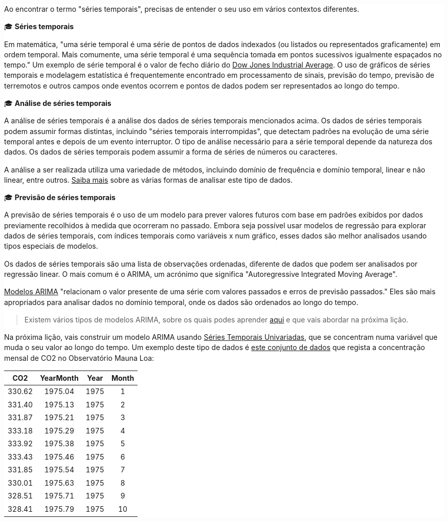 Ao encontrar o termo "séries temporais", precisas de entender o seu uso em vários contextos diferentes.

🎓 **Séries temporais**

Em matemática, "uma série temporal é uma série de pontos de dados indexados (ou listados ou representados graficamente) em ordem temporal. Mais comumente, uma série temporal é uma sequência tomada em pontos sucessivos igualmente espaçados no tempo." Um exemplo de série temporal é o valor de fecho diário do [Dow Jones Industrial Average](https://wikipedia.org/wiki/Time_series). O uso de gráficos de séries temporais e modelagem estatística é frequentemente encontrado em processamento de sinais, previsão do tempo, previsão de terremotos e outros campos onde eventos ocorrem e pontos de dados podem ser representados ao longo do tempo.

🎓 **Análise de séries temporais**

A análise de séries temporais é a análise dos dados de séries temporais mencionados acima. Os dados de séries temporais podem assumir formas distintas, incluindo "séries temporais interrompidas", que detectam padrões na evolução de uma série temporal antes e depois de um evento interruptor. O tipo de análise necessário para a série temporal depende da natureza dos dados. Os dados de séries temporais podem assumir a forma de séries de números ou caracteres.

A análise a ser realizada utiliza uma variedade de métodos, incluindo domínio de frequência e domínio temporal, linear e não linear, entre outros. [Saiba mais](https://www.itl.nist.gov/div898/handbook/pmc/section4/pmc4.htm) sobre as várias formas de analisar este tipo de dados.

🎓 **Previsão de séries temporais**

A previsão de séries temporais é o uso de um modelo para prever valores futuros com base em padrões exibidos por dados previamente recolhidos à medida que ocorreram no passado. Embora seja possível usar modelos de regressão para explorar dados de séries temporais, com índices temporais como variáveis x num gráfico, esses dados são melhor analisados usando tipos especiais de modelos.

Os dados de séries temporais são uma lista de observações ordenadas, diferente de dados que podem ser analisados por regressão linear. O mais comum é o ARIMA, um acrónimo que significa "Autoregressive Integrated Moving Average".

[Modelos ARIMA](https://online.stat.psu.edu/stat510/lesson/1/1.1) "relacionam o valor presente de uma série com valores passados e erros de previsão passados." Eles são mais apropriados para analisar dados no domínio temporal, onde os dados são ordenados ao longo do tempo.

> Existem vários tipos de modelos ARIMA, sobre os quais podes aprender [aqui](https://people.duke.edu/~rnau/411arim.htm) e que vais abordar na próxima lição.

Na próxima lição, vais construir um modelo ARIMA usando [Séries Temporais Univariadas](https://itl.nist.gov/div898/handbook/pmc/section4/pmc44.htm), que se concentram numa variável que muda o seu valor ao longo do tempo. Um exemplo deste tipo de dados é [este conjunto de dados](https://itl.nist.gov/div898/handbook/pmc/section4/pmc4411.htm) que regista a concentração mensal de CO2 no Observatório Mauna Loa:

|   CO2   | YearMonth | Year  | Month |
| :-----: | :-------: | :---: | :---: |
| 330.62  |  1975.04  | 1975  |   1   |
| 331.40  |  1975.13  | 1975  |   2   |
| 331.87  |  1975.21  | 1975  |   3   |
| 333.18  |  1975.29  | 1975  |   4   |
| 333.92  |  1975.38  | 1975  |   5   |
| 333.43  |  1975.46  | 1975  |   6   |
| 331.85  |  1975.54  | 1975  |   7   |
| 330.01  |  1975.63  | 1975  |   8   |
| 328.51  |  1975.71  | 1975  |   9   |
| 328.41  |  1975.79  | 1975  |  10   |
